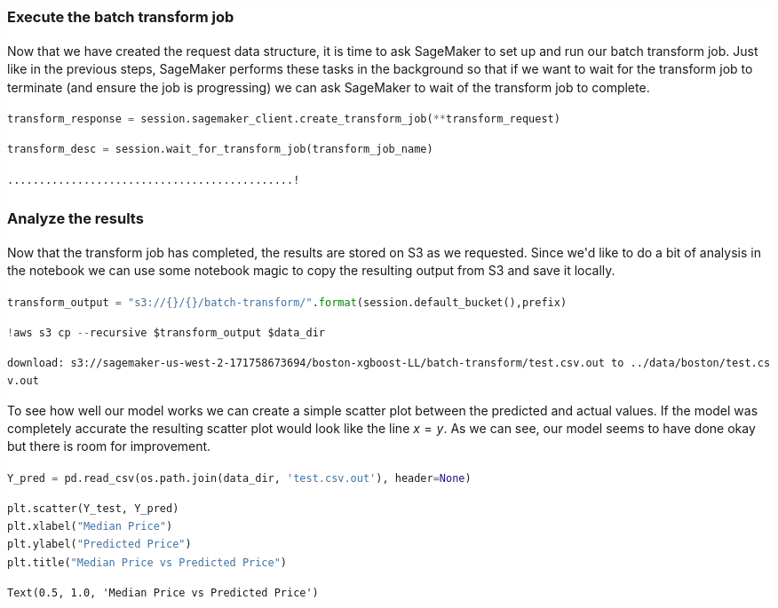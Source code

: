```python
```

### Execute the batch transform job

Now that we have created the request data structure, it is time to ask SageMaker to set up and run our batch transform job. Just like in the previous steps, SageMaker performs these tasks in the background so that if we want to wait for the transform job to terminate (and ensure the job is progressing) we can ask SageMaker to wait of the transform job to complete.


```python
transform_response = session.sagemaker_client.create_transform_job(**transform_request)
```


```python
transform_desc = session.wait_for_transform_job(transform_job_name)
```

    .............................................!


### Analyze the results

Now that the transform job has completed, the results are stored on S3 as we requested. Since we'd like to do a bit of analysis in the notebook we can use some notebook magic to copy the resulting output from S3 and save it locally.


```python
transform_output = "s3://{}/{}/batch-transform/".format(session.default_bucket(),prefix)
```


```python
!aws s3 cp --recursive $transform_output $data_dir
```

    download: s3://sagemaker-us-west-2-171758673694/boston-xgboost-LL/batch-transform/test.csv.out to ../data/boston/test.csv.out


To see how well our model works we can create a simple scatter plot between the predicted and actual values. If the model was completely accurate the resulting scatter plot would look like the line $x=y$. As we can see, our model seems to have done okay but there is room for improvement.


```python
Y_pred = pd.read_csv(os.path.join(data_dir, 'test.csv.out'), header=None)
```


```python
plt.scatter(Y_test, Y_pred)
plt.xlabel("Median Price")
plt.ylabel("Predicted Price")
plt.title("Median Price vs Predicted Price")
```




    Text(0.5, 1.0, 'Median Price vs Predicted Price')
